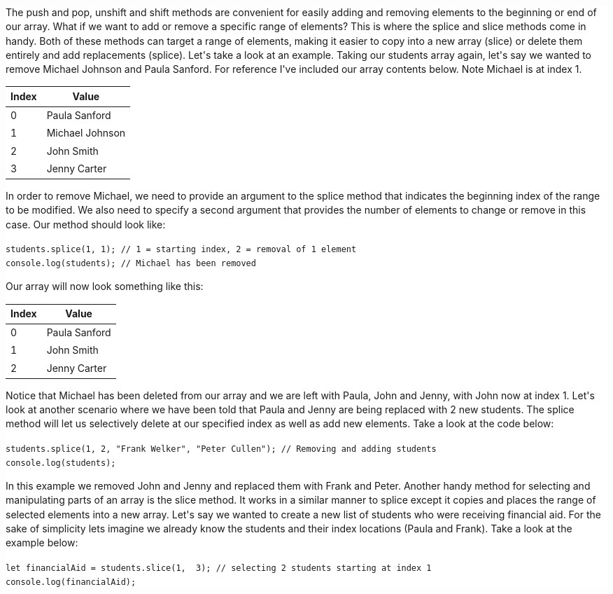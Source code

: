 The push and pop, unshift and shift methods are convenient for easily adding and removing elements to the beginning or end of our array. What if we want to add or remove a specific range of elements? This is where the splice and slice methods come in handy. Both of these methods can target a range of elements, making it easier to copy into a new array (slice) or delete them entirely and add replacements (splice). Let's take a look at an example. Taking our students array again, let's say we wanted to remove Michael Johnson and Paula Sanford. For reference I've included our array contents below. Note Michael is at index 1.

| Index | Value |
| --- | --- |
| 0 | Paula Sanford |
| 1 | Michael Johnson |
| 2 | John Smith |
| 3 | Jenny Carter |

In order to remove Michael, we need to provide an argument to the splice method that indicates the beginning index of the range to be modified. We also need to specify a second argument that provides the number of elements to change or remove in this case. Our method should look like:

```
students.splice(1, 1); // 1 = starting index, 2 = removal of 1 element
console.log(students); // Michael has been removed
```

Our array will now look something like this:

| Index | Value |
| --- | --- |
| 0 | Paula Sanford |
| 1 | John Smith |
| 2 | Jenny Carter |

Notice that Michael has been deleted from our array and we are left with Paula, John and Jenny, with John now at index 1. Let's look at another scenario where we have been told that Paula and Jenny are being replaced with 2 new students. The splice method will let us selectively delete at our specified index as well as add new elements. Take a look at the code below:

```
students.splice(1, 2, "Frank Welker", "Peter Cullen"); // Removing and adding students
console.log(students);
```

In this example we removed John and Jenny and replaced them with Frank and Peter. Another handy method for selecting and manipulating parts of an array is the slice method. It works in a similar manner to splice except it copies and places the range of selected elements into a new array. Let's say we wanted to create a new list of students who were receiving financial aid. For the sake of simplicity lets imagine we already know the students and their index locations (Paula and Frank). Take a look at the example below:

```
let financialAid = students.slice(1,  3); // selecting 2 students starting at index 1
console.log(financialAid);
```
